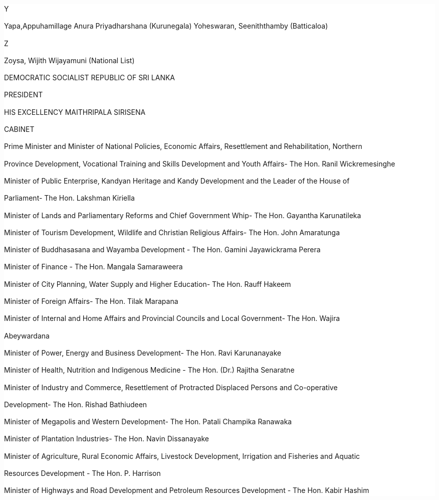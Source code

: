 Y

Yapa,Appuhamillage Anura Priyadharshana (Kurunegala) Yoheswaran, Seeniththamby (Batticaloa)

Z

Zoysa, Wijith Wijayamuni (National List)

DEMOCRATIC SOCIALIST REPUBLIC OF SRI LANKA

PRESIDENT

HIS EXCELLENCY MAITHRIPALA SIRISENA

CABINET

Prime Minister and Minister of National Policies, Economic Affairs, Resettlement and Rehabilitation, Northern

Province Development, Vocational Training and Skills Development and Youth Affairs- The Hon. Ranil Wickremesinghe

Minister of Public Enterprise, Kandyan Heritage and Kandy Development and the Leader of the House of

Parliament- The Hon. Lakshman Kiriella

Minister of Lands and Parliamentary Reforms and Chief Government Whip- The Hon. Gayantha Karunatileka

Minister of Tourism Development, Wildlife and Christian Religious Affairs- The Hon. John Amaratunga

Minister of Buddhasasana and Wayamba Development - The Hon. Gamini Jayawickrama Perera

Minister of Finance - The Hon. Mangala Samaraweera

Minister of City Planning, Water Supply and Higher Education- The Hon. Rauff Hakeem

Minister of Foreign Affairs- The Hon. Tilak Marapana

Minister of Internal and Home Affairs and Provincial Councils and Local Government- The Hon. Wajira

Abeywardana

Minister of Power, Energy and Business Development- The Hon. Ravi Karunanayake

Minister of Health, Nutrition and Indigenous Medicine - The Hon. (Dr.) Rajitha Senaratne

Minister of Industry and Commerce, Resettlement of Protracted Displaced Persons and Co-operative

Development- The Hon. Rishad Bathiudeen

Minister of Megapolis and Western Development- The Hon. Patali Champika Ranawaka

Minister of Plantation Industries- The Hon. Navin Dissanayake

Minister of Agriculture, Rural Economic Affairs, Livestock Development, Irrigation and Fisheries and Aquatic

Resources Development - The Hon. P. Harrison

Minister of Highways and Road Development and Petroleum Resources Development - The Hon. Kabir Hashim
